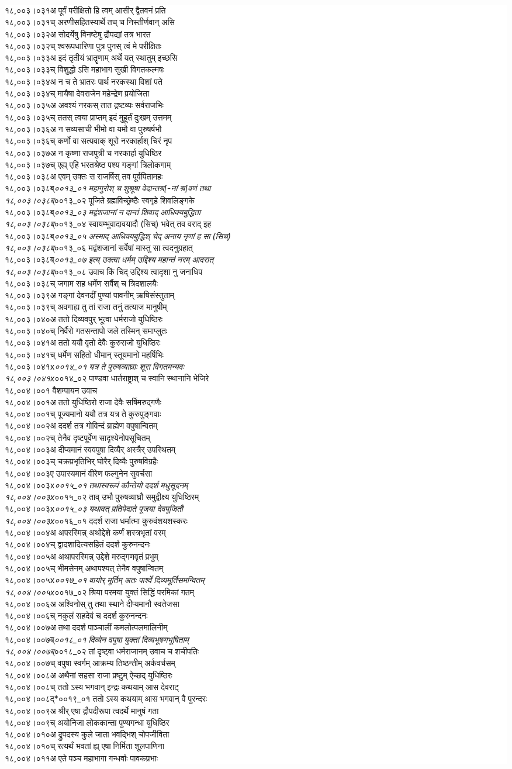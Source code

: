 १८,००३।०३१अ पूर्वं परीक्षितो हि त्वम् आसीर् द्वैतवनं प्रति  
१८,००३।०३१च् अरणीसहितस्यार्थे तच् च निस्तीर्णवान् असि  
१८,००३।०३२अ सोदर्येषु विनष्टेषु द्रौपद्यां तत्र भारत  
१८,००३।०३२च् श्वरूपधारिणा पुत्र पुनस् त्वं मे परीक्षितः  
१८,००३।०३३अ इदं तृतीयं भ्रातॄणाम् अर्थे यत् स्थातुम् इच्छसि  
१८,००३।०३३च् विशुद्धो ऽसि महाभाग सुखी विगतकल्मषः  
१८,००३।०३४अ न च ते भ्रातरः पार्थ नरकस्था विशां पते  
१८,००३।०३४च् मायैषा देवराजेन महेन्द्रेण प्रयोजिता  
१८,००३।०३५अ अवश्यं नरकस् तात द्रष्टव्यः सर्वराजभिः  
१८,००३।०३५च् ततस् त्वया प्राप्तम् इदं मुहूर्तं दुःखम् उत्तमम्  
१८,००३।०३६अ न सव्यसाची भीमो वा यमौ वा पुरुषर्षभौ  
१८,००३।०३६च् कर्णो वा सत्यवाक् शूरो नरकार्हाश् चिरं नृप  
१८,००३।०३७अ न कृष्णा राजपुत्री च नरकार्हा युधिष्ठिर  
१८,००३।०३७च् एह्य् एहि भरतश्रेष्ठ पश्य गङ्गां त्रिलोकगाम्  
१८,००३।०३८अ एवम् उक्तः स राजर्षिस् तव पूर्वपितामहः  
१८,००३।०३८ब्*००१३_०१ महागुरोश् च शुश्रूषा वेदान्तश्र[-नां श्र]वणं तथा  
१८,००३।०३८ब्*००१३_०२ पूजिते ब्रह्मविच्छ्रेष्ठैः स्वगृहे शिवलिङ्गके  
१८,००३।०३८ब्*००१३_०३ मद्वंशजानां न दान्तं शिवाद् आधिक्यबुद्धिता  
१८,००३।०३८ब्*००१३_०४ स्वायम्भुवादावयादौ (सिच्) भवेत् तव वराद् इह  
१८,००३।०३८ब्*००१३_०५ अस्माद् आधिक्यबुद्धिश् चेद् अनाय नृणां ह सा (सिच्)  
१८,००३।०३८ब्*००१३_०६ मद्वंशजानां सर्वेषां मास्तु सा त्वदनुग्रहात्  
१८,००३।०३८ब्*००१३_०७ इत्य् उक्त्वा धर्मम् उद्दिश्य महान्तं नरम् आदरात्  
१८,००३।०३८ब्*००१३_०८ उवाच किं चिद् उद्दिश्य त्वादृशा नु जनाधिप  
१८,००३।०३८च् जगाम सह धर्मेण सर्वैश् च त्रिदशालयैः  
१८,००३।०३९अ गङ्गां देवनदीं पुण्यां पावनीम् ऋषिसंस्तुताम्  
१८,००३।०३९च् अवगाह्य तु तां राजा तनुं तत्याज मानुषीम्  
१८,००३।०४०अ ततो दिव्यवपुर् भूत्वा धर्मराजो युधिष्ठिरः  
१८,००३।०४०च् निर्वैरो गतसन्तापो जले तस्मिन् समाप्लुतः  
१८,००३।०४१अ ततो ययौ वृतो देवैः कुरुराजो युधिष्ठिरः  
१८,००३।०४१च् धर्मेण सहितो धीमान् स्तूयमानो महर्षिभिः  
१८,००३।०४१x*००१४_०१ यत्र ते पुरुषव्याघ्राः शूरा विगतमन्यवः  
१८,००३।०४१x*००१४_०२ पाण्डवा धार्तराष्ट्राश् च स्वानि स्थानानि भेजिरे  
१८,००४।००१ वैशम्पायन उवाच  
१८,००४।००१अ ततो युधिष्ठिरो राजा देवैः सर्षिमरुद्गणैः  
१८,००४।००१च् पूज्यमानो ययौ तत्र यत्र ते कुरुपुङ्गवाः  
१८,००४।००२अ ददर्श तत्र गोविन्दं ब्राह्मेण वपुषान्वितम्  
१८,००४।००२च् तेनैव दृष्टपूर्वेण सादृश्येनोपसूचितम्  
१८,००४।००३अ दीप्यमानं स्ववपुषा दिव्यैर् अस्त्रैर् उपस्थितम्  
१८,००४।००३च् चक्रप्रभृतिभिर् घोरैर् दिव्यैः पुरुषविग्रहैः  
१८,००४।००३ए उपास्यमानं वीरेण फल्गुनेन सुवर्चसा  
१८,००४।००३x*००१५_०१ तथास्वरूपं कौन्तेयो ददर्श मधुसूदनम्  
१८,००४।००३x*००१५_०२ ताव् उभौ पुरुषव्याघ्रौ समुद्वीक्ष्य युधिष्ठिरम्  
१८,००४।००३x*००१५_०३ यथावत् प्रतिपेदाते पूजया देवपूजितौ  
१८,००४।००३x*००१६_०१ ददर्श राजा धर्मात्मा कुरुवंशयशस्करः  
१८,००४।००४अ अपरस्मिन्न् अथोद्देशे कर्णं शस्त्रभृतां वरम्  
१८,००४।००४च् द्वादशादित्यसहितं ददर्श कुरुनन्दनः  
१८,००४।००५अ अथापरस्मिन्न् उद्देशे मरुद्गणवृतं प्रभुम्  
१८,००४।००५च् भीमसेनम् अथापश्यत् तेनैव वपुषान्वितम्  
१८,००४।००५x*००१७_०१ वायोर् मूर्तिम् अतः पार्श्वे दिव्यमूर्तिसमन्वितम्  
१८,००४।००५x*००१७_०२ श्रिया परमया युक्तं सिद्धिं परमिकां गतम्  
१८,००४।००६अ अश्विनोस् तु तथा स्थाने दीप्यमानौ स्वतेजसा  
१८,००४।००६च् नकुलं सहदेवं च ददर्श कुरुनन्दनः  
१८,००४।००७अ तथा ददर्श पाञ्चालीं कमलोत्पलमालिनीम्  
१८,००४।००७ब्*००१८_०१ दिव्येन वपुषा युक्तां दिव्यभूषणभूषिताम्  
१८,००४।००७ब्*००१८_०२ तां दृष्ट्वा धर्मराजानम् उवाच च शचीपतिः  
१८,००४।००७च् वपुषा स्वर्गम् आक्रम्य तिष्ठन्तीम् अर्कवर्चसम्  
१८,००४।००८अ अथैनां सहसा राजा प्रष्टुम् ऐच्छद् युधिष्ठिरः  
१८,००४।००८च् ततो ऽस्य भगवान् इन्द्रः कथयाम् आस देवराट्  
१८,००४।००८द्*००१९_०१ ततो ऽस्य कथयाम् आस भगवान् वै पुरन्दरः  
१८,००४।००९अ श्रीर् एषा द्रौपदीरूपा त्वदर्थे मानुषं गता  
१८,००४।००९च् अयोनिजा लोककान्ता पुण्यगन्धा युधिष्ठिर  
१८,००४।०१०अ द्रुपदस्य कुले जाता भवद्भिश् चोपजीविता  
१८,००४।०१०च् रत्यर्थं भवतां ह्य् एषा निर्मिता शूलपाणिना  
१८,००४।०११अ एते पञ्च महाभागा गन्धर्वाः पावकप्रभाः  